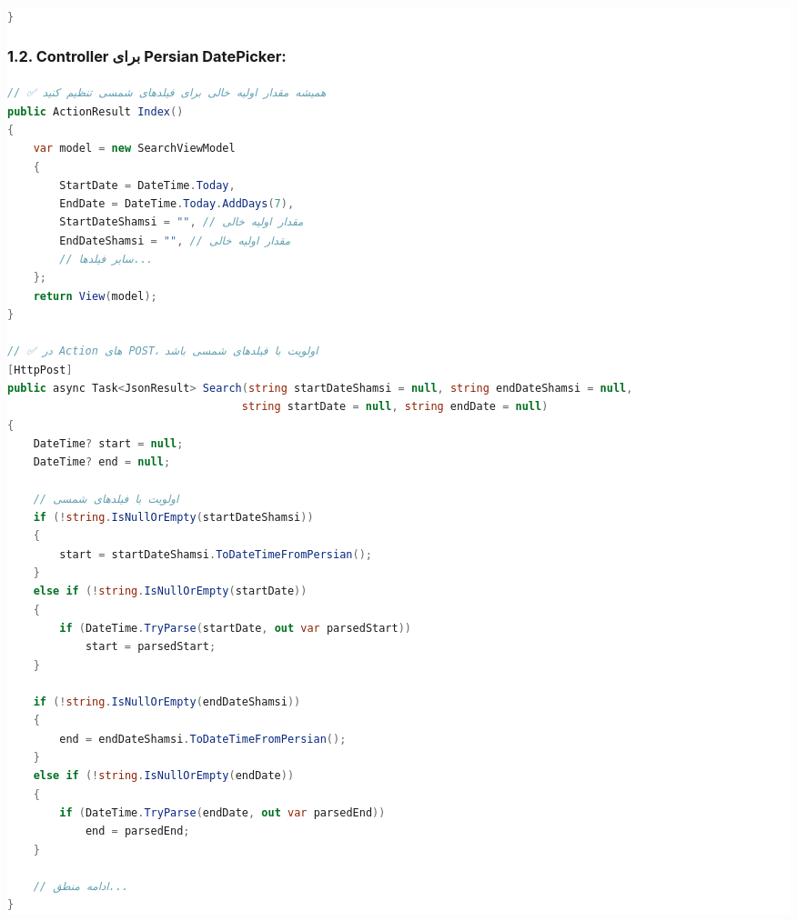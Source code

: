 ```csharp
}
```

### **1.2. Controller برای Persian DatePicker:**
```csharp
// ✅ همیشه مقدار اولیه خالی برای فیلدهای شمسی تنظیم کنید
public ActionResult Index()
{
    var model = new SearchViewModel
    {
        StartDate = DateTime.Today,
        EndDate = DateTime.Today.AddDays(7),
        StartDateShamsi = "", // مقدار اولیه خالی
        EndDateShamsi = "", // مقدار اولیه خالی
        // سایر فیلدها...
    };
    return View(model);
}

// ✅ در Action های POST، اولویت با فیلدهای شمسی باشد
[HttpPost]
public async Task<JsonResult> Search(string startDateShamsi = null, string endDateShamsi = null, 
                                    string startDate = null, string endDate = null)
{
    DateTime? start = null;
    DateTime? end = null;

    // اولویت با فیلدهای شمسی
    if (!string.IsNullOrEmpty(startDateShamsi))
    {
        start = startDateShamsi.ToDateTimeFromPersian();
    }
    else if (!string.IsNullOrEmpty(startDate))
    {
        if (DateTime.TryParse(startDate, out var parsedStart))
            start = parsedStart;
    }

    if (!string.IsNullOrEmpty(endDateShamsi))
    {
        end = endDateShamsi.ToDateTimeFromPersian();
    }
    else if (!string.IsNullOrEmpty(endDate))
    {
        if (DateTime.TryParse(endDate, out var parsedEnd))
            end = parsedEnd;
    }

    // ادامه منطق...
}
```
